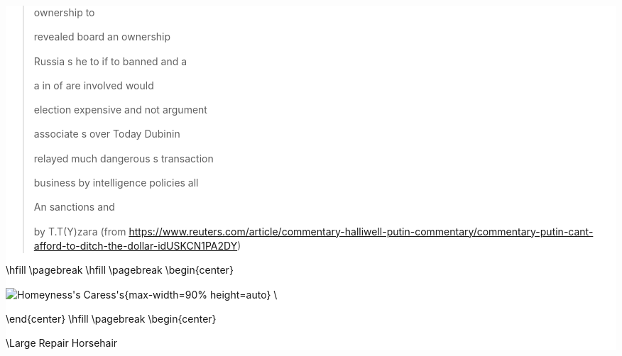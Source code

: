 >ownership to 
>
>revealed 
>board an 
>ownership 
>
>Russia s he 
>to if to 
>banned and a 
>
>a in of are 
>involved 
>would 
>
>election 
>expensive and 
>not argument 
>
>associate s 
>over Today 
>Dubinin 
>
>relayed much 
>dangerous s 
>transaction 
>
>business by 
>intelligence 
>policies all 
>
>An sanctions 
>and 
>
>
>	by T.T(Y)zara
>	(from https://www.reuters.com/article/commentary-halliwell-putin-commentary/commentary-putin-cant-afford-to-ditch-the-dollar-idUSKCN1PA2DY)

\hfill
\pagebreak
\hfill
\pagebreak
\begin{center}

![Homeyness's Caress's](issues/2/images/1605670945500.png){max-width=90% height=auto} \

\end{center}
\hfill
\pagebreak
\begin{center}

\Large Repair Horsehair
